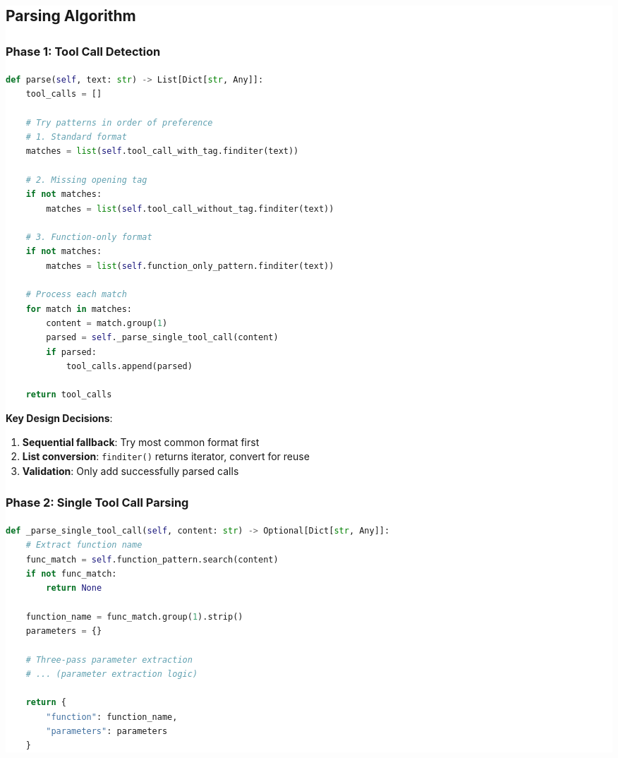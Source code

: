 ## Parsing Algorithm

### Phase 1: Tool Call Detection

```python
def parse(self, text: str) -> List[Dict[str, Any]]:
    tool_calls = []
    
    # Try patterns in order of preference
    # 1. Standard format
    matches = list(self.tool_call_with_tag.finditer(text))
    
    # 2. Missing opening tag
    if not matches:
        matches = list(self.tool_call_without_tag.finditer(text))
    
    # 3. Function-only format
    if not matches:
        matches = list(self.function_only_pattern.finditer(text))
    
    # Process each match
    for match in matches:
        content = match.group(1)
        parsed = self._parse_single_tool_call(content)
        if parsed:
            tool_calls.append(parsed)
    
    return tool_calls
```

**Key Design Decisions**:
1. **Sequential fallback**: Try most common format first
2. **List conversion**: `finditer()` returns iterator, convert for reuse
3. **Validation**: Only add successfully parsed calls

### Phase 2: Single Tool Call Parsing

```python
def _parse_single_tool_call(self, content: str) -> Optional[Dict[str, Any]]:
    # Extract function name
    func_match = self.function_pattern.search(content)
    if not func_match:
        return None
    
    function_name = func_match.group(1).strip()
    parameters = {}
    
    # Three-pass parameter extraction
    # ... (parameter extraction logic)
    
    return {
        "function": function_name,
        "parameters": parameters
    }
```
